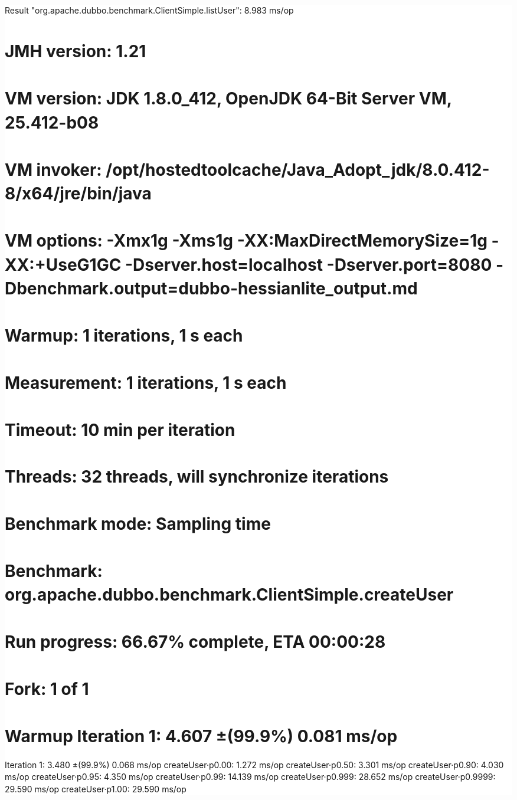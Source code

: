 
Result "org.apache.dubbo.benchmark.ClientSimple.listUser":
  8.983 ms/op


# JMH version: 1.21
# VM version: JDK 1.8.0_412, OpenJDK 64-Bit Server VM, 25.412-b08
# VM invoker: /opt/hostedtoolcache/Java_Adopt_jdk/8.0.412-8/x64/jre/bin/java
# VM options: -Xmx1g -Xms1g -XX:MaxDirectMemorySize=1g -XX:+UseG1GC -Dserver.host=localhost -Dserver.port=8080 -Dbenchmark.output=dubbo-hessianlite_output.md
# Warmup: 1 iterations, 1 s each
# Measurement: 1 iterations, 1 s each
# Timeout: 10 min per iteration
# Threads: 32 threads, will synchronize iterations
# Benchmark mode: Sampling time
# Benchmark: org.apache.dubbo.benchmark.ClientSimple.createUser

# Run progress: 66.67% complete, ETA 00:00:28
# Fork: 1 of 1
# Warmup Iteration   1: 4.607 ±(99.9%) 0.081 ms/op
Iteration   1: 3.480 ±(99.9%) 0.068 ms/op
                 createUser·p0.00:   1.272 ms/op
                 createUser·p0.50:   3.301 ms/op
                 createUser·p0.90:   4.030 ms/op
                 createUser·p0.95:   4.350 ms/op
                 createUser·p0.99:   14.139 ms/op
                 createUser·p0.999:  28.652 ms/op
                 createUser·p0.9999: 29.590 ms/op
                 createUser·p1.00:   29.590 ms/op
